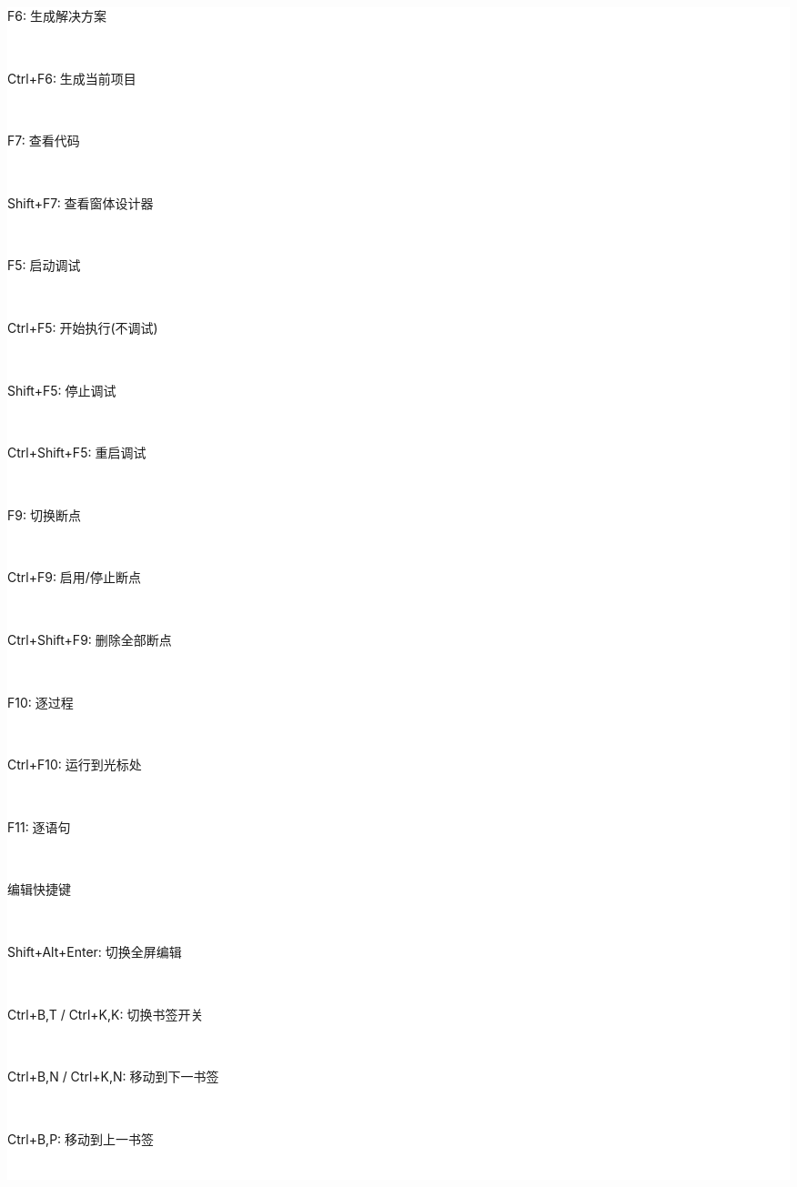 
F6: 生成解决方案

 

Ctrl+F6: 生成当前项目

 

F7: 查看代码

 

Shift+F7: 查看窗体设计器

 

F5: 启动调试

 

Ctrl+F5: 开始执行(不调试)

 

Shift+F5: 停止调试

 

Ctrl+Shift+F5: 重启调试

 

F9: 切换断点

 

Ctrl+F9: 启用/停止断点

 

Ctrl+Shift+F9: 删除全部断点

 

F10: 逐过程

 

Ctrl+F10: 运行到光标处

 

F11: 逐语句

 

编辑快捷键

 

Shift+Alt+Enter: 切换全屏编辑

 

Ctrl+B,T / Ctrl+K,K: 切换书签开关

 

Ctrl+B,N / Ctrl+K,N: 移动到下一书签

 

Ctrl+B,P: 移动到上一书签

 
